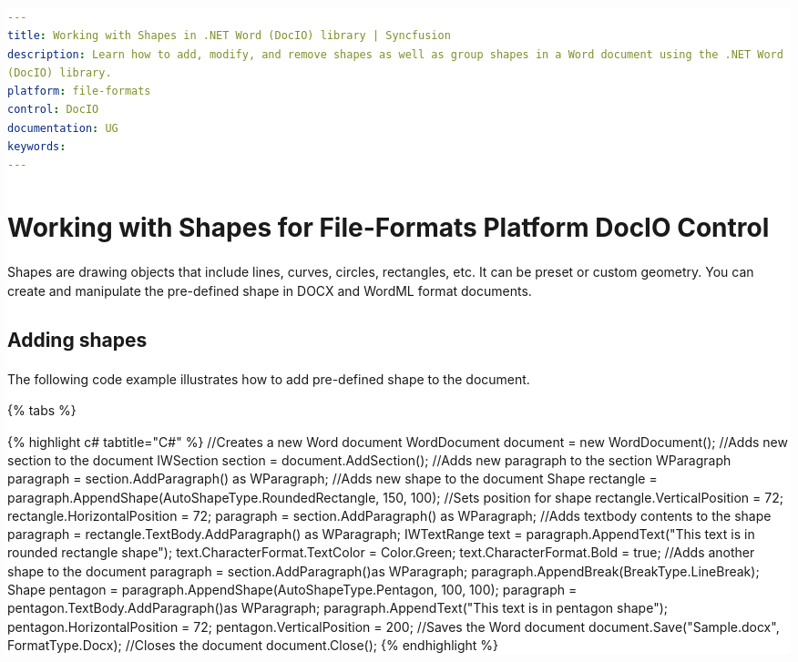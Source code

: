 ```yaml
---
title: Working with Shapes in .NET Word (DocIO) library | Syncfusion
description: Learn how to add, modify, and remove shapes as well as group shapes in a Word document using the .NET Word (DocIO) library.
platform: file-formats
control: DocIO
documentation: UG
keywords: 
---
```

# Working with Shapes for File-Formats Platform DocIO Control

Shapes are drawing objects that include lines, curves, circles, rectangles, etc. It can be preset or custom geometry. You can create and manipulate the pre-defined shape in DOCX and WordML format documents.

## Adding shapes

The following code example illustrates how to add pre-defined shape to the document.

{% tabs %}

{% highlight c# tabtitle="C#" %}
//Creates a new Word document 
WordDocument document = new WordDocument();
//Adds new section to the document
IWSection section = document.AddSection();
//Adds new paragraph to the section
WParagraph paragraph = section.AddParagraph() as WParagraph;
//Adds new shape to the document
Shape rectangle = paragraph.AppendShape(AutoShapeType.RoundedRectangle, 150, 100);
//Sets position for shape
rectangle.VerticalPosition = 72;
rectangle.HorizontalPosition = 72;
paragraph = section.AddParagraph() as WParagraph;
//Adds textbody contents to the shape
paragraph = rectangle.TextBody.AddParagraph() as WParagraph;
IWTextRange text = paragraph.AppendText("This text is in rounded rectangle shape");
text.CharacterFormat.TextColor = Color.Green;
text.CharacterFormat.Bold = true;
//Adds another shape to the document 
paragraph = section.AddParagraph()as WParagraph;
paragraph.AppendBreak(BreakType.LineBreak);
Shape pentagon = paragraph.AppendShape(AutoShapeType.Pentagon, 100, 100);
paragraph = pentagon.TextBody.AddParagraph()as WParagraph;
paragraph.AppendText("This text is in pentagon shape");
pentagon.HorizontalPosition = 72;
pentagon.VerticalPosition = 200;
//Saves the Word document
document.Save("Sample.docx", FormatType.Docx);
//Closes the document
document.Close();
{% endhighlight %}
